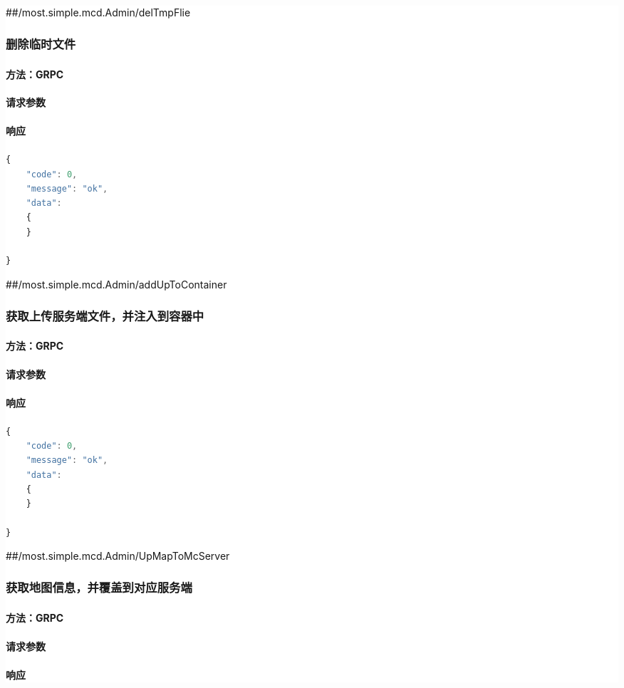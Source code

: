 ##/most.simple.mcd.Admin/delTmpFlie
### 删除临时文件

#### 方法：GRPC

#### 请求参数



#### 响应

```javascript
{
    "code": 0,
    "message": "ok",
    "data": 
    {
    }

}
```


##/most.simple.mcd.Admin/addUpToContainer
### 获取上传服务端文件，并注入到容器中

#### 方法：GRPC

#### 请求参数



#### 响应

```javascript
{
    "code": 0,
    "message": "ok",
    "data": 
    {
    }

}
```


##/most.simple.mcd.Admin/UpMapToMcServer
### 获取地图信息，并覆盖到对应服务端

#### 方法：GRPC

#### 请求参数



#### 响应
